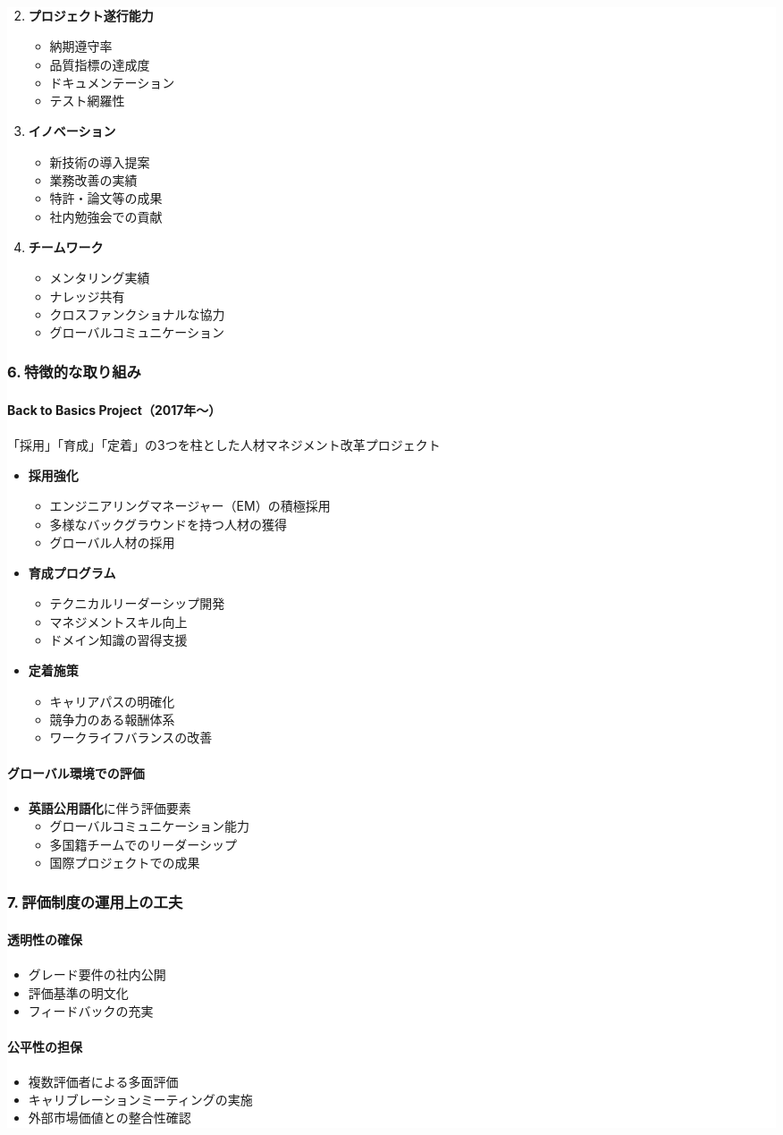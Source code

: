 2. **プロジェクト遂行能力**
   - 納期遵守率
   - 品質指標の達成度
   - ドキュメンテーション
   - テスト網羅性

3. **イノベーション**
   - 新技術の導入提案
   - 業務改善の実績
   - 特許・論文等の成果
   - 社内勉強会での貢献

4. **チームワーク**
   - メンタリング実績
   - ナレッジ共有
   - クロスファンクショナルな協力
   - グローバルコミュニケーション

### 6. 特徴的な取り組み

#### Back to Basics Project（2017年～）
「採用」「育成」「定着」の3つを柱とした人材マネジメント改革プロジェクト

- **採用強化**
  - エンジニアリングマネージャー（EM）の積極採用
  - 多様なバックグラウンドを持つ人材の獲得
  - グローバル人材の採用

- **育成プログラム**
  - テクニカルリーダーシップ開発
  - マネジメントスキル向上
  - ドメイン知識の習得支援

- **定着施策**
  - キャリアパスの明確化
  - 競争力のある報酬体系
  - ワークライフバランスの改善

#### グローバル環境での評価
- **英語公用語化**に伴う評価要素
  - グローバルコミュニケーション能力
  - 多国籍チームでのリーダーシップ
  - 国際プロジェクトでの成果

### 7. 評価制度の運用上の工夫

#### 透明性の確保
- グレード要件の社内公開
- 評価基準の明文化
- フィードバックの充実

#### 公平性の担保
- 複数評価者による多面評価
- キャリブレーションミーティングの実施
- 外部市場価値との整合性確認
